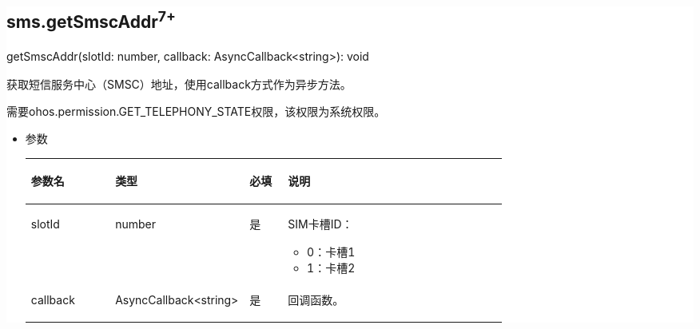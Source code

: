 
## sms.getSmscAddr<sup>7+</sup><a name="section347174613494"></a>

getSmscAddr\(slotId: number, callback: AsyncCallback<string\>\): void

获取短信服务中心（SMSC）地址，使用callback方式作为异步方法。

需要ohos.permission.GET\_TELEPHONY\_STATE权限，该权限为系统权限。

-   参数

    <a name="table1688918415185"></a>
    <table><thead align="left"><tr id="row108899481812"><th class="cellrowborder" valign="top" width="17.66%" id="mcps1.1.5.1.1"><p id="p10889242180"><a name="p10889242180"></a><a name="p10889242180"></a>参数名</p>
    </th>
    <th class="cellrowborder" valign="top" width="28.18%" id="mcps1.1.5.1.2"><p id="p13889142181"><a name="p13889142181"></a><a name="p13889142181"></a>类型</p>
    </th>
    <th class="cellrowborder" valign="top" width="8.06%" id="mcps1.1.5.1.3"><p id="p089019419181"><a name="p089019419181"></a><a name="p089019419181"></a>必填</p>
    </th>
    <th class="cellrowborder" valign="top" width="46.1%" id="mcps1.1.5.1.4"><p id="p48901943187"><a name="p48901943187"></a><a name="p48901943187"></a>说明</p>
    </th>
    </tr>
    </thead>
    <tbody><tr id="row1789084151812"><td class="cellrowborder" valign="top" width="17.66%" headers="mcps1.1.5.1.1 "><p id="p16890124201811"><a name="p16890124201811"></a><a name="p16890124201811"></a>slotId</p>
    </td>
    <td class="cellrowborder" valign="top" width="28.18%" headers="mcps1.1.5.1.2 "><p id="p138907411185"><a name="p138907411185"></a><a name="p138907411185"></a>number</p>
    </td>
    <td class="cellrowborder" valign="top" width="8.06%" headers="mcps1.1.5.1.3 "><p id="p789064191816"><a name="p789064191816"></a><a name="p789064191816"></a>是</p>
    </td>
    <td class="cellrowborder" valign="top" width="46.1%" headers="mcps1.1.5.1.4 "><p id="p1085441121615"><a name="p1085441121615"></a><a name="p1085441121615"></a>SIM卡槽ID：</p>
    <a name="ul285420116165"></a><a name="ul285420116165"></a><ul id="ul285420116165"><li>0：卡槽1</li><li>1：卡槽2</li></ul>
    </td>
    </tr>
    <tr id="row18906441819"><td class="cellrowborder" valign="top" width="17.66%" headers="mcps1.1.5.1.1 "><p id="p78915410183"><a name="p78915410183"></a><a name="p78915410183"></a>callback</p>
    </td>
    <td class="cellrowborder" valign="top" width="28.18%" headers="mcps1.1.5.1.2 "><p id="p1789116417184"><a name="p1789116417184"></a><a name="p1789116417184"></a>AsyncCallback&lt;string&gt;</p>
    </td>
    <td class="cellrowborder" valign="top" width="8.06%" headers="mcps1.1.5.1.3 "><p id="p108912047185"><a name="p108912047185"></a><a name="p108912047185"></a>是</p>
    </td>
    <td class="cellrowborder" valign="top" width="46.1%" headers="mcps1.1.5.1.4 "><p id="p188916414188"><a name="p188916414188"></a><a name="p188916414188"></a>回调函数。</p>
    </td>
    </tr>
    </tbody>
    </table>
